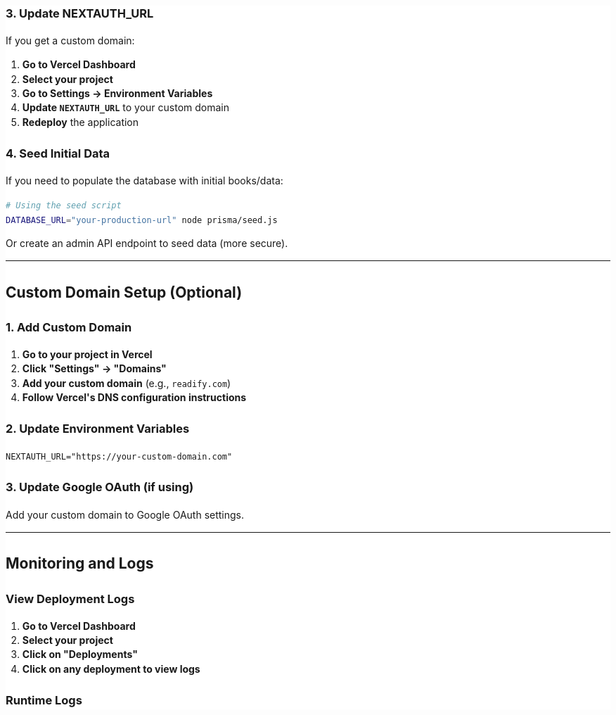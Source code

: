 ### 3. Update NEXTAUTH_URL

If you get a custom domain:

1. **Go to Vercel Dashboard**
2. **Select your project**
3. **Go to Settings → Environment Variables**
4. **Update `NEXTAUTH_URL`** to your custom domain
5. **Redeploy** the application

### 4. Seed Initial Data

If you need to populate the database with initial books/data:

```bash
# Using the seed script
DATABASE_URL="your-production-url" node prisma/seed.js
```

Or create an admin API endpoint to seed data (more secure).

---

## Custom Domain Setup (Optional)

### 1. Add Custom Domain

1. **Go to your project in Vercel**
2. **Click "Settings" → "Domains"**
3. **Add your custom domain** (e.g., `readify.com`)
4. **Follow Vercel's DNS configuration instructions**

### 2. Update Environment Variables

```env
NEXTAUTH_URL="https://your-custom-domain.com"
```

### 3. Update Google OAuth (if using)

Add your custom domain to Google OAuth settings.

---

## Monitoring and Logs

### View Deployment Logs

1. **Go to Vercel Dashboard**
2. **Select your project**
3. **Click on "Deployments"**
4. **Click on any deployment to view logs**

### Runtime Logs
